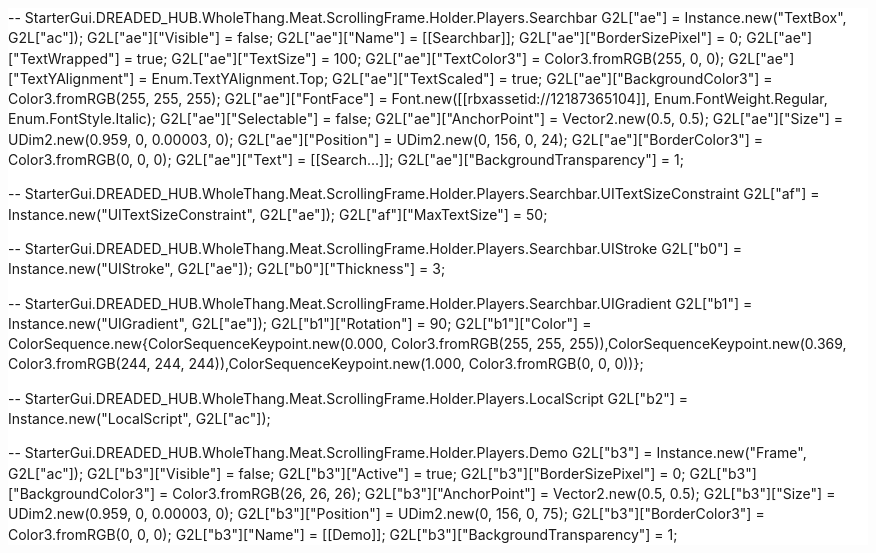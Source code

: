 
-- StarterGui.DREADED_HUB.WholeThang.Meat.ScrollingFrame.Holder.Players.Searchbar
G2L["ae"] = Instance.new("TextBox", G2L["ac"]);
G2L["ae"]["Visible"] = false;
G2L["ae"]["Name"] = [[Searchbar]];
G2L["ae"]["BorderSizePixel"] = 0;
G2L["ae"]["TextWrapped"] = true;
G2L["ae"]["TextSize"] = 100;
G2L["ae"]["TextColor3"] = Color3.fromRGB(255, 0, 0);
G2L["ae"]["TextYAlignment"] = Enum.TextYAlignment.Top;
G2L["ae"]["TextScaled"] = true;
G2L["ae"]["BackgroundColor3"] = Color3.fromRGB(255, 255, 255);
G2L["ae"]["FontFace"] = Font.new([[rbxassetid://12187365104]], Enum.FontWeight.Regular, Enum.FontStyle.Italic);
G2L["ae"]["Selectable"] = false;
G2L["ae"]["AnchorPoint"] = Vector2.new(0.5, 0.5);
G2L["ae"]["Size"] = UDim2.new(0.959, 0, 0.00003, 0);
G2L["ae"]["Position"] = UDim2.new(0, 156, 0, 24);
G2L["ae"]["BorderColor3"] = Color3.fromRGB(0, 0, 0);
G2L["ae"]["Text"] = [[Search...]];
G2L["ae"]["BackgroundTransparency"] = 1;


-- StarterGui.DREADED_HUB.WholeThang.Meat.ScrollingFrame.Holder.Players.Searchbar.UITextSizeConstraint
G2L["af"] = Instance.new("UITextSizeConstraint", G2L["ae"]);
G2L["af"]["MaxTextSize"] = 50;


-- StarterGui.DREADED_HUB.WholeThang.Meat.ScrollingFrame.Holder.Players.Searchbar.UIStroke
G2L["b0"] = Instance.new("UIStroke", G2L["ae"]);
G2L["b0"]["Thickness"] = 3;


-- StarterGui.DREADED_HUB.WholeThang.Meat.ScrollingFrame.Holder.Players.Searchbar.UIGradient
G2L["b1"] = Instance.new("UIGradient", G2L["ae"]);
G2L["b1"]["Rotation"] = 90;
G2L["b1"]["Color"] = ColorSequence.new{ColorSequenceKeypoint.new(0.000, Color3.fromRGB(255, 255, 255)),ColorSequenceKeypoint.new(0.369, Color3.fromRGB(244, 244, 244)),ColorSequenceKeypoint.new(1.000, Color3.fromRGB(0, 0, 0))};


-- StarterGui.DREADED_HUB.WholeThang.Meat.ScrollingFrame.Holder.Players.LocalScript
G2L["b2"] = Instance.new("LocalScript", G2L["ac"]);



-- StarterGui.DREADED_HUB.WholeThang.Meat.ScrollingFrame.Holder.Players.Demo
G2L["b3"] = Instance.new("Frame", G2L["ac"]);
G2L["b3"]["Visible"] = false;
G2L["b3"]["Active"] = true;
G2L["b3"]["BorderSizePixel"] = 0;
G2L["b3"]["BackgroundColor3"] = Color3.fromRGB(26, 26, 26);
G2L["b3"]["AnchorPoint"] = Vector2.new(0.5, 0.5);
G2L["b3"]["Size"] = UDim2.new(0.959, 0, 0.00003, 0);
G2L["b3"]["Position"] = UDim2.new(0, 156, 0, 75);
G2L["b3"]["BorderColor3"] = Color3.fromRGB(0, 0, 0);
G2L["b3"]["Name"] = [[Demo]];
G2L["b3"]["BackgroundTransparency"] = 1;
